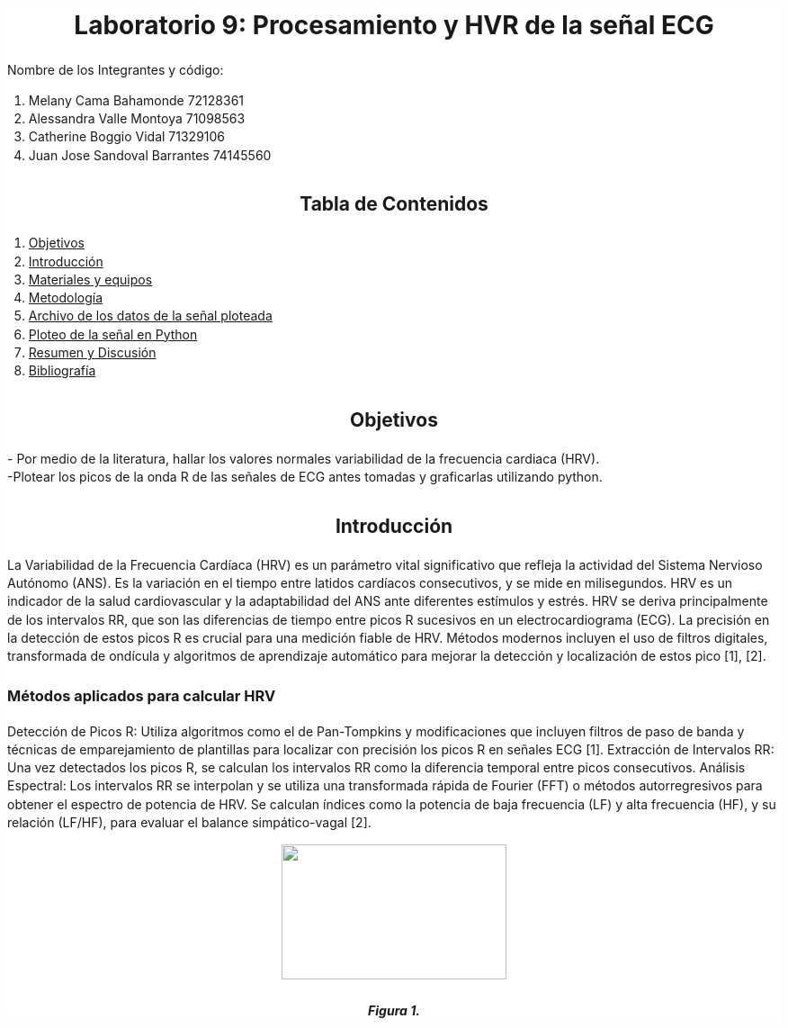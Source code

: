 <h1 style="text-align: center;">Laboratorio 9: Procesamiento y HVR de la señal ECG</h1>

</h3>Nombre de los Integrantes y código:

1. Melany Cama Bahamonde 72128361
2. Alessandra Valle Montoya  71098563
3. Catherine Boggio Vidal 71329106
4. Juan Jose Sandoval Barrantes 74145560
</p>

<h2 style="text-align: center;">Tabla de Contenidos</h2>

1. [Objetivos](#objetivo)
2. [Introducción](#intro)
3. [Materiales y equipos](#matereiales)
4. [Metodología](#metodo)
5. [Archivo de los datos de la señal ploteada](#archivosenal)
6. [Ploteo de la señal en Python](#python)
7. [Resumen y Discusión](#explic)
8. [Bibliografía](#Bibliografía)

<a id = "objetivo" style></a>
<h2 style = "text-align: center;">Objetivos</h2>
- Por medio de la literatura, hallar los valores normales variabilidad de la frecuencia cardiaca (HRV).<br />
-Plotear los picos de la onda R de las señales de ECG antes tomadas y graficarlas utilizando python. <br />


<a id = "intro" style></a>
<h2 style = "text-align: center;">Introducción</h2>

La Variabilidad de la Frecuencia Cardíaca (HRV) es un parámetro vital significativo que refleja la actividad del Sistema Nervioso Autónomo (ANS). Es la variación en el tiempo entre latidos cardíacos consecutivos, y se mide en milisegundos. HRV es un indicador de la salud cardiovascular y la adaptabilidad del ANS ante diferentes estímulos y estrés​​​​.
HRV se deriva principalmente de los intervalos RR, que son las diferencias de tiempo entre picos R sucesivos en un electrocardiograma (ECG). La precisión en la detección de estos picos R es crucial para una medición fiable de HRV. Métodos modernos incluyen el uso de filtros digitales, transformada de ondícula y algoritmos de aprendizaje automático para mejorar la detección y localización de estos pico [1], [2].

### Métodos aplicados para calcular HRV

Detección de Picos R: Utiliza algoritmos como el de Pan-Tompkins y modificaciones que incluyen filtros de paso de banda y técnicas de emparejamiento de plantillas para localizar con precisión los picos R en señales ECG [1]​​.
Extracción de Intervalos RR: Una vez detectados los picos R, se calculan los intervalos RR como la diferencia temporal entre picos consecutivos.
Análisis Espectral: Los intervalos RR se interpolan y se utiliza una transformada rápida de Fourier (FFT) o métodos autorregresivos para obtener el espectro de potencia de HRV. Se calculan índices como la potencia de baja frecuencia (LF) y alta frecuencia (HF), y su relación (LF/HF), para evaluar el balance simpático-vagal​​ [2].

 </p>
<p align="center">
 <img width="250" height="150" src="">
<h5 align="center">
  <i>Figura 1. </i></div>
<br /> </p>
</h5>
